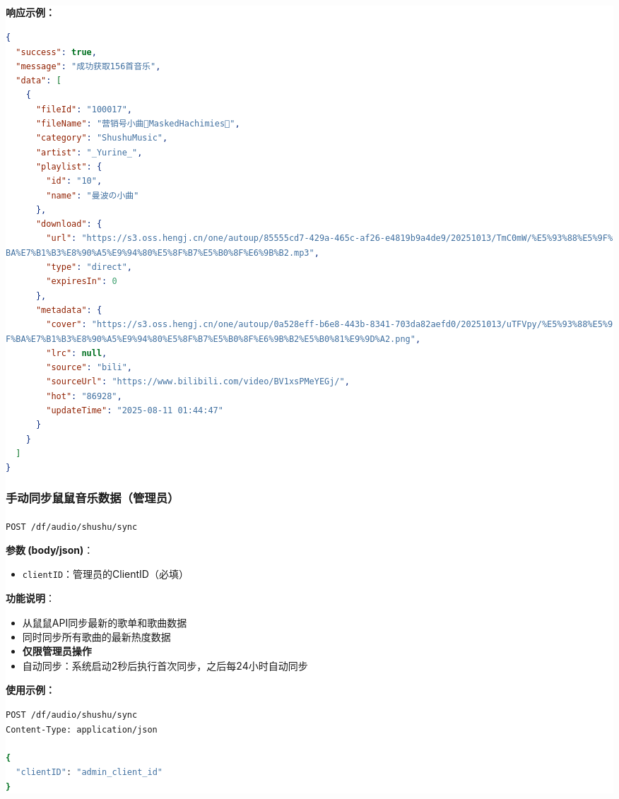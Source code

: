 **响应示例：**
```json
{
  "success": true,
  "message": "成功获取156首音乐",
  "data": [
    {
      "fileId": "100017",
      "fileName": "营销号小曲🎵MaskedHachimies🎵",
      "category": "ShushuMusic",
      "artist": "_Yurine_",
      "playlist": {
        "id": "10",
        "name": "曼波の小曲"
      },
      "download": {
        "url": "https://s3.oss.hengj.cn/one/autoup/85555cd7-429a-465c-af26-e4819b9a4de9/20251013/TmC0mW/%E5%93%88%E5%9F%BA%E7%B1%B3%E8%90%A5%E9%94%80%E5%8F%B7%E5%B0%8F%E6%9B%B2.mp3",
        "type": "direct",
        "expiresIn": 0
      },
      "metadata": {
        "cover": "https://s3.oss.hengj.cn/one/autoup/0a528eff-b6e8-443b-8341-703da82aefd0/20251013/uTFVpy/%E5%93%88%E5%9F%BA%E7%B1%B3%E8%90%A5%E9%94%80%E5%8F%B7%E5%B0%8F%E6%9B%B2%E5%B0%81%E9%9D%A2.png",
        "lrc": null,
        "source": "bili",
        "sourceUrl": "https://www.bilibili.com/video/BV1xsPMeYEGj/",
        "hot": "86928",
        "updateTime": "2025-08-11 01:44:47"
      }
    }
  ]
}
```

### 手动同步鼠鼠音乐数据（管理员）
```http
POST /df/audio/shushu/sync
```

**参数 (body/json)**：
- `clientID`：管理员的ClientID（必填）

**功能说明**：
- 从鼠鼠API同步最新的歌单和歌曲数据
- 同时同步所有歌曲的最新热度数据
- **仅限管理员操作**
- 自动同步：系统启动2秒后执行首次同步，之后每24小时自动同步

**使用示例：**
```bash
POST /df/audio/shushu/sync
Content-Type: application/json

{
  "clientID": "admin_client_id"
}
```
